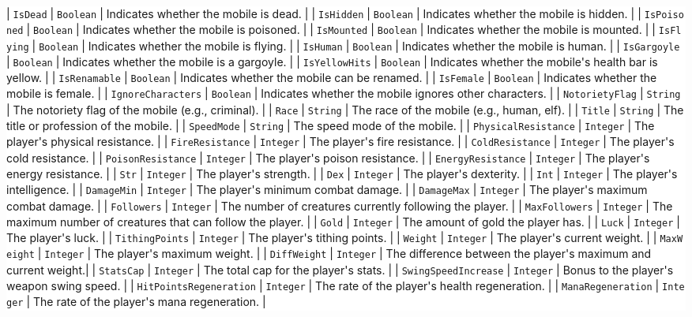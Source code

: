 | `IsDead`                   | `Boolean`   | Indicates whether the mobile is dead.                          |
| `IsHidden`                 | `Boolean`   | Indicates whether the mobile is hidden.                        |
| `IsPoisoned`               | `Boolean`   | Indicates whether the mobile is poisoned.                      |
| `IsMounted`                | `Boolean`   | Indicates whether the mobile is mounted.                       |
| `IsFlying`                 | `Boolean`   | Indicates whether the mobile is flying.                        |
| `IsHuman`                  | `Boolean`   | Indicates whether the mobile is human.                         |
| `IsGargoyle`               | `Boolean`   | Indicates whether the mobile is a gargoyle.                    |
| `IsYellowHits`             | `Boolean`   | Indicates whether the mobile's health bar is yellow.           |
| `IsRenamable`              | `Boolean`   | Indicates whether the mobile can be renamed.                   |
| `IsFemale`                 | `Boolean`   | Indicates whether the mobile is female.                        |
| `IgnoreCharacters`         | `Boolean`   | Indicates whether the mobile ignores other characters.         |
| `NotorietyFlag`            | `String`    | The notoriety flag of the mobile (e.g., criminal).             |
| `Race`                     | `String`    | The race of the mobile (e.g., human, elf).                     |
| `Title`                    | `String`    | The title or profession of the mobile.                         |
| `SpeedMode`                | `String`    | The speed mode of the mobile.                                  |
| `PhysicalResistance`       | `Integer`   | The player's physical resistance.                              |
| `FireResistance`           | `Integer`   | The player's fire resistance.                                  |
| `ColdResistance`           | `Integer`   | The player's cold resistance.                                  |
| `PoisonResistance`         | `Integer`   | The player's poison resistance.                                |
| `EnergyResistance`         | `Integer`   | The player's energy resistance.                                |
| `Str`                      | `Integer`   | The player's strength.                                         |
| `Dex`                      | `Integer`   | The player's dexterity.                                        |
| `Int`                      | `Integer`   | The player's intelligence.                                     |
| `DamageMin`                | `Integer`   | The player's minimum combat damage.                           |
| `DamageMax`                | `Integer`   | The player's maximum combat damage.                           |
| `Followers`                | `Integer`   | The number of creatures currently following the player.        |
| `MaxFollowers`             | `Integer`   | The maximum number of creatures that can follow the player.    |
| `Gold`                     | `Integer`   | The amount of gold the player has.                            |
| `Luck`                     | `Integer`   | The player's luck.                                             |
| `TithingPoints`            | `Integer`   | The player's tithing points.                                  |
| `Weight`                   | `Integer`   | The player's current weight.                                  |
| `MaxWeight`                | `Integer`   | The player's maximum weight.                                  |
| `DiffWeight`               | `Integer`   | The difference between the player's maximum and current weight.|
| `StatsCap`                 | `Integer`   | The total cap for the player's stats.                         |
| `SwingSpeedIncrease`       | `Integer`   | Bonus to the player's weapon swing speed.                     |
| `HitPointsRegeneration`    | `Integer`   | The rate of the player's health regeneration.                 |
| `ManaRegeneration`         | `Integer`   | The rate of the player's mana regeneration.                   |